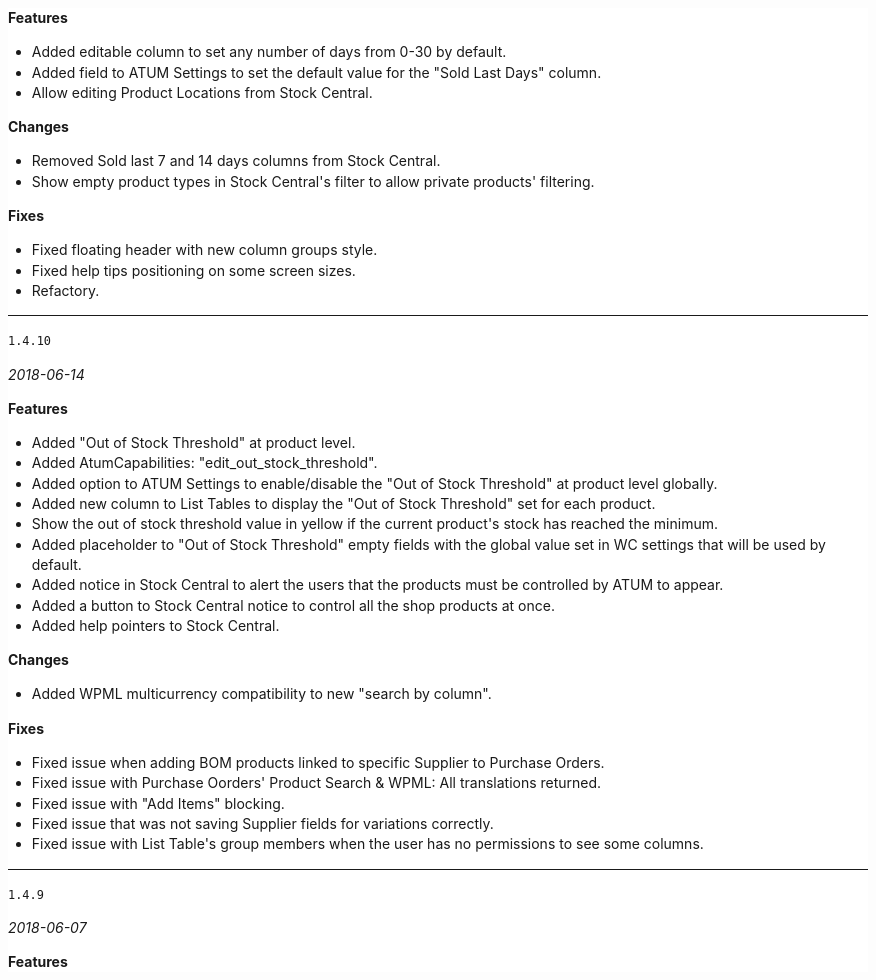 **Features**

* Added editable column to set any number of days from 0-30 by default.
* Added field to ATUM Settings to set the default value for the "Sold Last Days" column.
* Allow editing Product Locations from Stock Central.

**Changes**

* Removed Sold last 7 and 14 days columns from Stock Central.
* Show empty product types in Stock Central's filter to allow private products' filtering.

**Fixes**

* Fixed floating header with new column groups style.
* Fixed help tips positioning on some screen sizes.
* Refactory.

---

`1.4.10`

*2018-06-14*

**Features**

* Added "Out of Stock Threshold" at product level.
* Added AtumCapabilities: "edit_out_stock_threshold".
* Added option to ATUM Settings to enable/disable the "Out of Stock Threshold" at product level globally.
* Added new column to List Tables to display the "Out of Stock Threshold" set for each product.
* Show the out of stock threshold value in yellow if the current product's stock has reached the minimum.
* Added placeholder to "Out of Stock Threshold" empty fields with the global value set in WC settings that will be used by default.
* Added notice in Stock Central to alert the users that the products must be controlled by ATUM to appear.
* Added a button to Stock Central notice to control all the shop products at once.
* Added help pointers to Stock Central.


**Changes**

* Added WPML multicurrency compatibility to new "search by column".

**Fixes**

* Fixed issue when adding BOM products linked to specific Supplier to Purchase Orders.
* Fixed issue with Purchase Oorders' Product Search & WPML: All translations returned.
* Fixed issue with "Add Items" blocking.
* Fixed issue that was not saving Supplier fields for variations correctly.
* Fixed issue with List Table's group members when the user has no permissions to see some columns.

---

`1.4.9`

*2018-06-07*

**Features**
